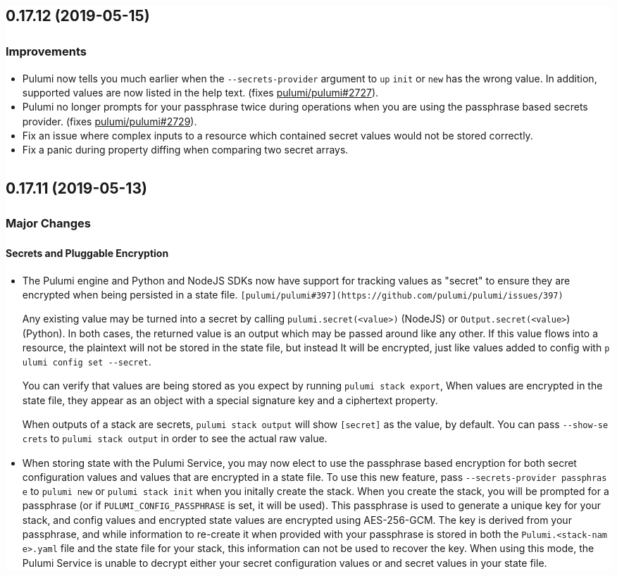 ## 0.17.12 (2019-05-15)

### Improvements

- Pulumi now tells you much earlier when the `--secrets-provider` argument to
  `up` `init` or `new` has the wrong value. In addition, supported values are
  now listed in the help text. (fixes [pulumi/pulumi#2727](https://github.com/pulumi/pulumi/issues/2727)).
- Pulumi no longer prompts for your passphrase twice during operations when you
  are using the passphrase based secrets provider. (fixes [pulumi/pulumi#2729](https://github.com/pulumi/pulumi/issues/2729)).
- Fix an issue where complex inputs to a resource which contained secret values
  would not be stored correctly.
- Fix a panic during property diffing when comparing two secret arrays.

## 0.17.11 (2019-05-13)

### Major Changes

#### Secrets and Pluggable Encryption

- The Pulumi engine and Python and NodeJS SDKs now have support for tracking values as "secret" to ensure they are
  encrypted when being persisted in a state file. `[pulumi/pulumi#397](https://github.com/pulumi/pulumi/issues/397)`

  Any existing value may be turned into a secret by calling `pulumi.secret(<value>)` (NodeJS) or
  `Output.secret(<value>`) (Python).  In both cases, the returned value is an output which may be passed around
  like any other.  If this value flows into a resource, the plaintext will not be stored in the state file, but instead
  It will be encrypted, just like values added to config with `pulumi config set --secret`.

  You can verify that values are being stored as you expect by running `pulumi stack export`, When values are encrypted
  in the state file, they appear as an object with a special signature key and a ciphertext property.

  When outputs of a stack are secrets, `pulumi stack output` will show `[secret]` as the value, by default.  You can
  pass `--show-secrets` to `pulumi stack output` in order to see the actual raw value.

- When storing state with the Pulumi Service, you may now elect to use the passphrase based encryption for both secret
  configuration values and values that are encrypted in a state file.  To use this new feature, pass
  `--secrets-provider passphrase` to `pulumi new` or `pulumi stack init` when you initally create the stack. When you
  create the stack, you will be prompted for a passphrase (or if `PULUMI_CONFIG_PASSPHRASE` is set, it will be used).
  This passphrase is used to generate a unique key for your stack, and config values and encrypted state values are
  encrypted using AES-256-GCM. The key is derived from your passphrase, and while information to re-create it when
  provided with your passphrase is stored in both the `Pulumi.<stack-name>.yaml` file and the state file for your stack,
  this information can not be used to recover the key. When using this mode, the Pulumi Service is unable to decrypt
  either your secret configuration values or and secret values in your state file.
